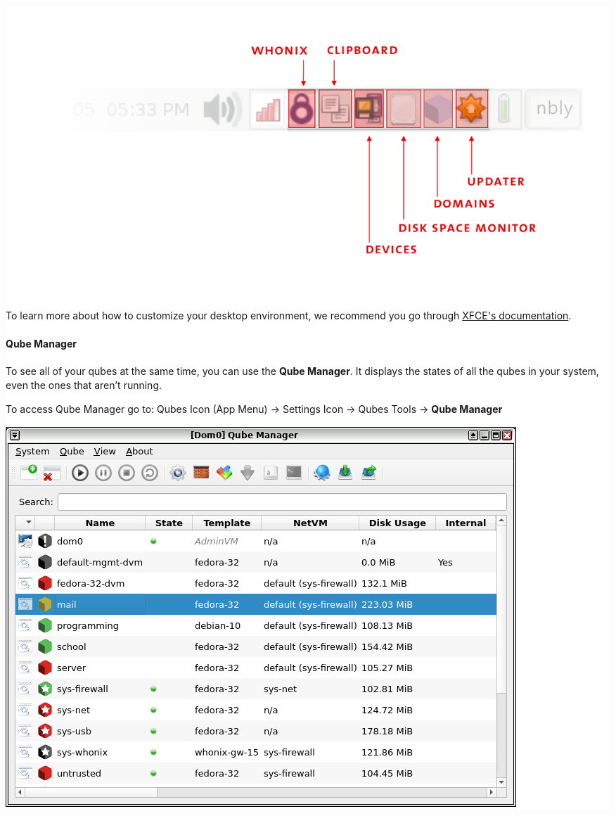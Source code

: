 [![r4.1-widgets.png](/attachment/doc/r4.1-widgets.png)](/attachment/doc/r4.1-widgets.png)

To learn more about how to customize your desktop environment, we recommend you
go through [XFCE's documentation](https://docs.xfce.org/).

#### Qube Manager

To see all of your qubes at the same time, you can use the **Qube Manager**. 
It displays the states of all the qubes in your system, even the ones that aren’t running.

To access Qube Manager go to:
Qubes Icon (App Menu) → Settings Icon → Qubes Tools → **Qube Manager**

[![r4.1-qubes-manager.png](/attachment/doc/r4.1-qubes-manager.png)](/attachment/doc/r4.1-qubes-manager.png)
